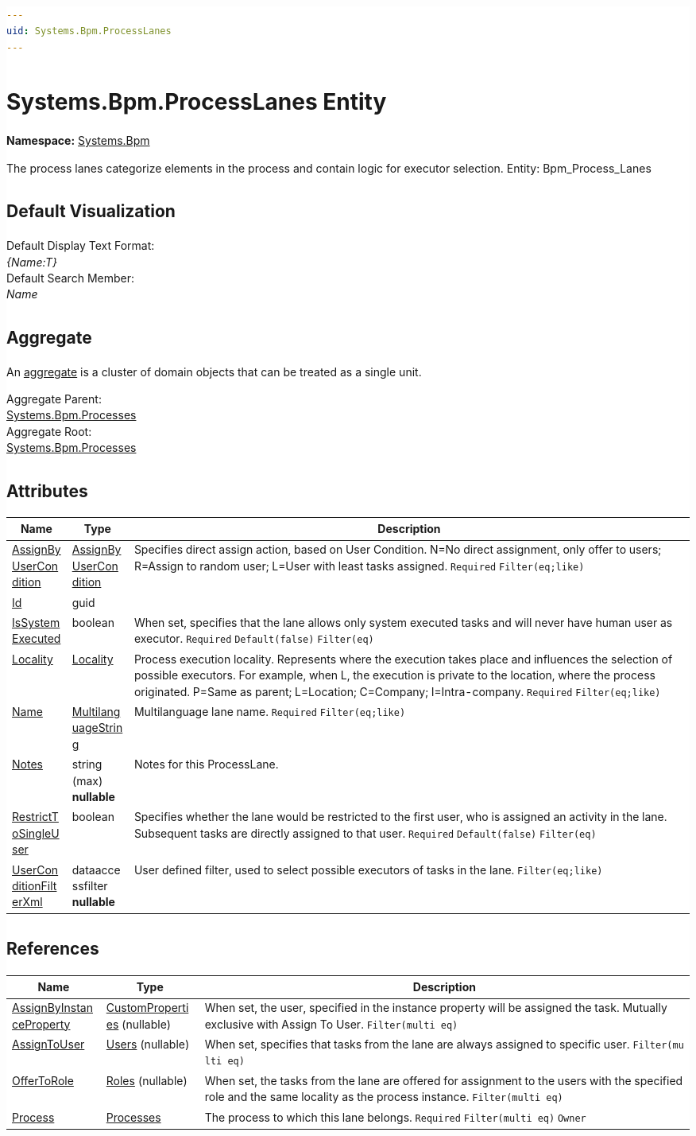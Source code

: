 ```yaml
---
uid: Systems.Bpm.ProcessLanes
---
```

# Systems.Bpm.ProcessLanes Entity

**Namespace:** [Systems.Bpm](Systems.Bpm.md)  

The process lanes categorize elements in the process and contain logic for executor selection. Entity: Bpm_Process_Lanes

## Default Visualization
Default Display Text Format:  
_{Name:T}_  
Default Search Member:  
_Name_  

## Aggregate
An [aggregate](https://docs.erp.net/tech/advanced/concepts/aggregates.html) is a cluster of domain objects that can be treated as a single unit.  

Aggregate Parent:  
[Systems.Bpm.Processes](Systems.Bpm.Processes.md)  
Aggregate Root:  
[Systems.Bpm.Processes](Systems.Bpm.Processes.md)  

## Attributes

| Name | Type | Description |
| ---- | ---- | --- |
| [AssignByUserCondition](Systems.Bpm.ProcessLanes.md#assignbyusercondition) | [AssignByUserCondition](Systems.Bpm.ProcessLanes.md#assignbyusercondition) | Specifies direct assign action, based on User Condition. N=No direct assignment, only offer to users; R=Assign to random user; L=User with least tasks assigned. `Required` `Filter(eq;like)` 
| [Id](Systems.Bpm.ProcessLanes.md#id) | guid |  
| [IsSystemExecuted](Systems.Bpm.ProcessLanes.md#issystemexecuted) | boolean | When set, specifies that the lane allows only system executed tasks and will never have human user as executor. `Required` `Default(false)` `Filter(eq)` 
| [Locality](Systems.Bpm.ProcessLanes.md#locality) | [Locality](Systems.Bpm.ProcessLanes.md#locality) | Process execution locality. Represents where the execution takes place and influences the selection of possible executors. For example, when L, the execution is private to the location, where the process originated. P=Same as parent; L=Location; C=Company; I=Intra-company. `Required` `Filter(eq;like)` 
| [Name](Systems.Bpm.ProcessLanes.md#name) | [MultilanguageString](../data-types.md#multilanguagestring) | Multilanguage lane name. `Required` `Filter(eq;like)` 
| [Notes](Systems.Bpm.ProcessLanes.md#notes) | string (max) __nullable__ | Notes for this ProcessLane. 
| [RestrictToSingleUser](Systems.Bpm.ProcessLanes.md#restricttosingleuser) | boolean | Specifies whether the lane would be restricted to the first user, who is assigned an activity in the lane. Subsequent tasks are directly assigned to that user. `Required` `Default(false)` `Filter(eq)` 
| [UserConditionFilterXml](Systems.Bpm.ProcessLanes.md#userconditionfilterxml) | dataaccessfilter __nullable__ | User defined filter, used to select possible executors of tasks in the lane. `Filter(eq;like)` 

## References

| Name | Type | Description |
| ---- | ---- | --- |
| [AssignByInstanceProperty](Systems.Bpm.ProcessLanes.md#assignbyinstanceproperty) | [CustomProperties](General.CustomProperties.md) (nullable) | When set, the user, specified in the instance property will be assigned the task. Mutually exclusive with Assign To User. `Filter(multi eq)` |
| [AssignToUser](Systems.Bpm.ProcessLanes.md#assigntouser) | [Users](Systems.Security.Users.md) (nullable) | When set, specifies that tasks from the lane are always assigned to specific user. `Filter(multi eq)` |
| [OfferToRole](Systems.Bpm.ProcessLanes.md#offertorole) | [Roles](Systems.Workflow.Roles.md) (nullable) | When set, the tasks from the lane are offered for assignment to the users with the specified role and the same locality as the process instance. `Filter(multi eq)` |
| [Process](Systems.Bpm.ProcessLanes.md#process) | [Processes](Systems.Bpm.Processes.md) | The process to which this lane belongs. `Required` `Filter(multi eq)` `Owner` |
